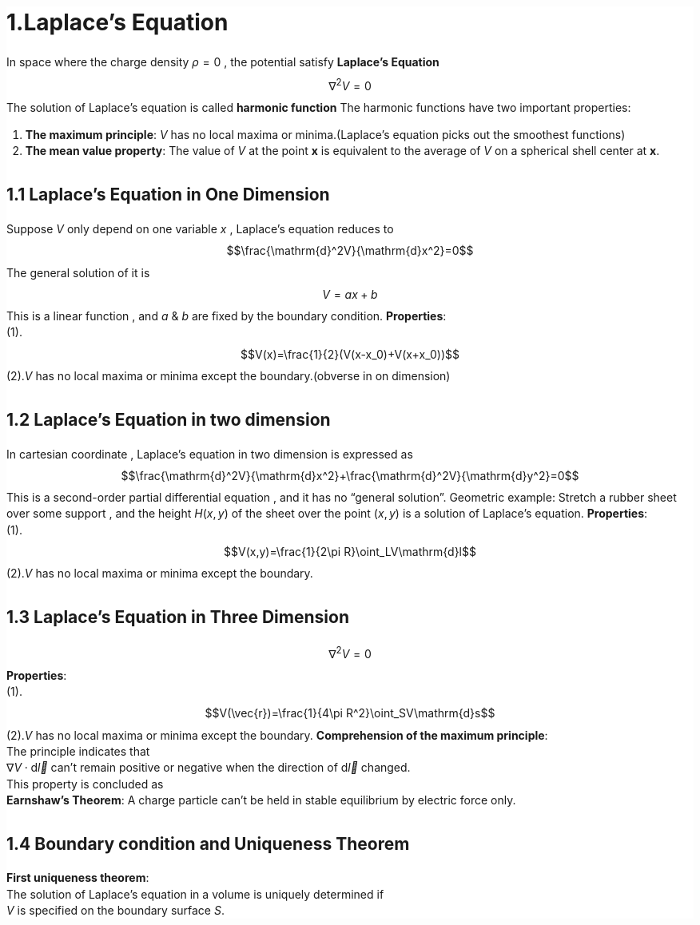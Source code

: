 # 1.Laplace’s Equation
In space where the charge density $\rho=0$﻿ , the potential satisfy **Laplace’s Equation**
$$\nabla^2V=0$$
The solution of Laplace’s equation is called **harmonic function**
The harmonic functions have two important properties:
1. **The maximum principle**: $V$﻿ has no local maxima or minima.(Laplace’s equation picks out the smoothest functions)
2. **The mean value property**: The value of $V$﻿ at the point $\mathbf{x}$﻿ is equivalent to the average of $V$﻿ on a spherical shell center at $\mathbf{x}$﻿.
## 1.1 Laplace’s Equation in One Dimension
Suppose $V$﻿ only depend on one variable $x$﻿ , Laplace’s equation reduces to
$$\frac{\mathrm{d}^2V}{\mathrm{d}x^2}=0$$
The general solution of it is
$$V=ax+b$$
This is a linear function , and $a$﻿ & $b$﻿ are fixed by the boundary condition.
**Properties**:  
(1).  
$$V(x)=\frac{1}{2}(V(x-x_0)+V(x+x_0))$$
(2).$V$﻿ has no local maxima or minima except the boundary.(obverse in on dimension)
## 1.2 Laplace’s Equation in two dimension
In cartesian coordinate , Laplace’s equation in two dimension is expressed as
$$\frac{\mathrm{d}^2V}{\mathrm{d}x^2}+\frac{\mathrm{d}^2V}{\mathrm{d}y^2}=0$$
This is a second-order partial differential equation , and it has no “general solution”.
Geometric example: Stretch a rubber sheet over some support , and the height $H(x,y)$﻿ of the sheet over the point $(x,y)$﻿ is a solution of Laplace’s equation.
**Properties**:  
(1).  
$$V(x,y)=\frac{1}{2\pi R}\oint_LV\mathrm{d}l$$
(2).$V$﻿ has no local maxima or minima except the boundary.
## 1.3 Laplace’s Equation in Three Dimension
$$\nabla^2V=0$$
**Properties**:  
(1).  
$$V(\vec{r})=\frac{1}{4\pi R^2}\oint_SV\mathrm{d}s$$
(2).$V$﻿ has no local maxima or minima except the boundary.
**Comprehension of the maximum principle**:  
The principle indicates that  
$\nabla V\cdot\mathrm{d}\vec{l}$﻿ can’t remain positive or negative when the direction of $\mathrm{d}\vec{l}$﻿ changed.  
This property is concluded as  
**Earnshaw’s Theorem**: A charge particle can’t be held in stable equilibrium by electric force only.
## 1.4 Boundary condition and Uniqueness Theorem
**First uniqueness theorem**:  
The solution of Laplace’s equation in a volume is uniquely determined if  
$V$﻿ is specified on the boundary surface $S$﻿.
